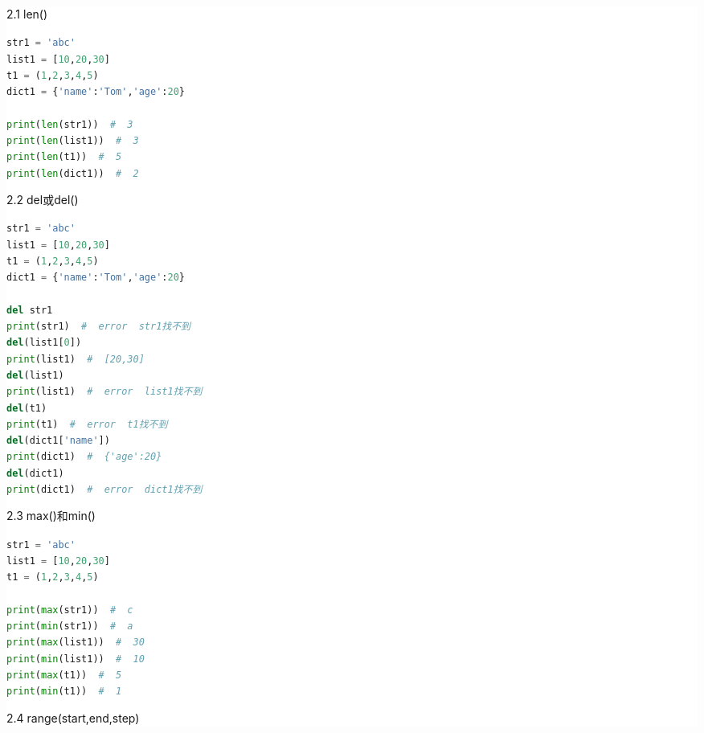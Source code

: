 2.1 len()

```python
str1 = 'abc'
list1 = [10,20,30]
t1 = (1,2,3,4,5)
dict1 = {'name':'Tom','age':20}

print(len(str1))  #  3
print(len(list1))  #  3
print(len(t1))  #  5
print(len(dict1))  #  2
```

2.2 del或del()

```python
str1 = 'abc'
list1 = [10,20,30]
t1 = (1,2,3,4,5)
dict1 = {'name':'Tom','age':20}

del str1
print(str1)  #  error  str1找不到
del(list1[0])
print(list1)  #  [20,30]
del(list1)
print(list1)  #  error  list1找不到
del(t1)
print(t1)  #  error  t1找不到
del(dict1['name'])
print(dict1)  #  {'age':20}
del(dict1)
print(dict1)  #  error  dict1找不到

```

2.3 max()和min()

```python
str1 = 'abc'
list1 = [10,20,30]
t1 = (1,2,3,4,5)

print(max(str1))  #  c
print(min(str1))  #  a
print(max(list1))  #  30
print(min(list1))  #  10
print(max(t1))  #  5
print(min(t1))  #  1

```

2.4  range(start,end,step)
